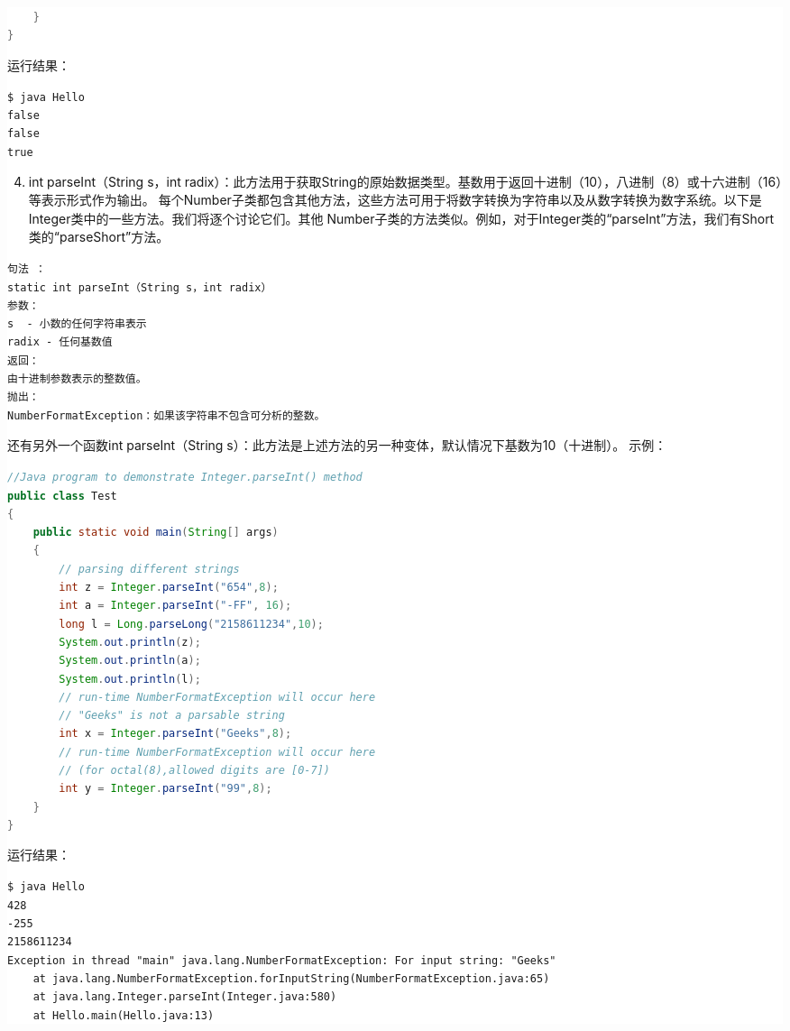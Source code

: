 ```java
    }
}
```
运行结果：
```
$ java Hello
false
false
true
```

4. int parseInt（String s，int radix）：此方法用于获取String的原始数据类型。基数用于返回十进制（10），八进制（8）或十六进制（16）等表示形式作为输出。
每个Number子类都包含其他方法，这些方法可用于将数字转换为字符串以及从数字转换为数字系统。以下是Integer类中的一些方法。我们将逐个讨论它们。其他 Number子类的方法类似。例如，对于Integer类的“parseInt”方法，我们有Short类的“parseShort”方法。
```
句法 ：
static int parseInt（String s，int radix）
参数：
s  - 小数的任何字符串表示
radix - 任何基数值
返回：
由十进制参数表示的整数值。
抛出：
NumberFormatException：如果该字符串不包含可分析的整数。
```
还有另外一个函数int parseInt（String s）：此方法是上述方法的另一种变体，默认情况下基数为10（十进制）。
示例：
```java
//Java program to demonstrate Integer.parseInt() method
public class Test
{
    public static void main(String[] args)
    {
        // parsing different strings
        int z = Integer.parseInt("654",8);
        int a = Integer.parseInt("-FF", 16);
        long l = Long.parseLong("2158611234",10);
        System.out.println(z);
        System.out.println(a);
        System.out.println(l);
        // run-time NumberFormatException will occur here
        // "Geeks" is not a parsable string
        int x = Integer.parseInt("Geeks",8);           
        // run-time NumberFormatException will occur here
        // (for octal(8),allowed digits are [0-7])
        int y = Integer.parseInt("99",8);
    }
}
```
运行结果：
```
$ java Hello
428
-255
2158611234
Exception in thread "main" java.lang.NumberFormatException: For input string: "Geeks"
	at java.lang.NumberFormatException.forInputString(NumberFormatException.java:65)
	at java.lang.Integer.parseInt(Integer.java:580)
	at Hello.main(Hello.java:13)
```
